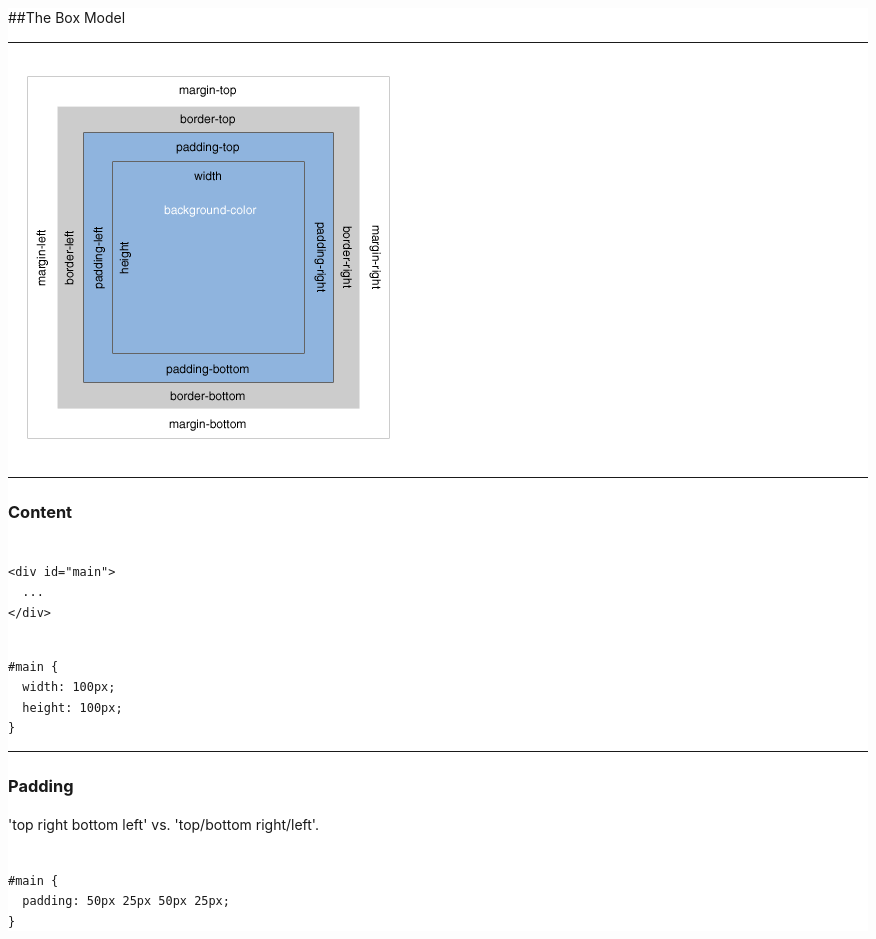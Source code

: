 
##The Box Model

----

<img src="/img/box_model.gif" style="border:none;" />

----

### Content

<pre><code data-trim class="html">
&lt;div id="main"&gt;
  ...
&lt;/div&gt;
</code></pre>

<pre><code data-trim class="css">
#main {
  width: 100px;
  height: 100px;
}
</code></pre>

----

### Padding

'top right bottom left' vs. 'top/bottom right/left'.

<pre><code data-trim class="css">
#main {
  padding: 50px 25px 50px 25px;
}
</code></pre>
